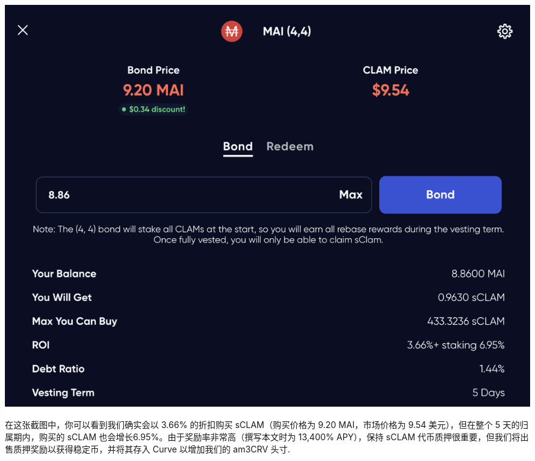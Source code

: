 ![截至 2022 年 1 月在 OtterClam Finance 上购买 sCLAM 债券](../../.gitbook/assets/stakedao-otter-5.png)

在这张截图中，你可以看到我们确实会以 3.66% 的折扣购买 sCLAM（购买价格为 9.20 MAI，市场价格为 9.54 美元），但在整个 5 天的归属期内，购买的 sCLAM 也会增长6.95%。由于奖励率非常高（撰写本文时为 13,400% APY），保持 sCLAM 代币质押很重要，但我们将出售质押奖励以获得稳定币，并将其存入 Curve 以增加我们的 am3CRV 头寸.
